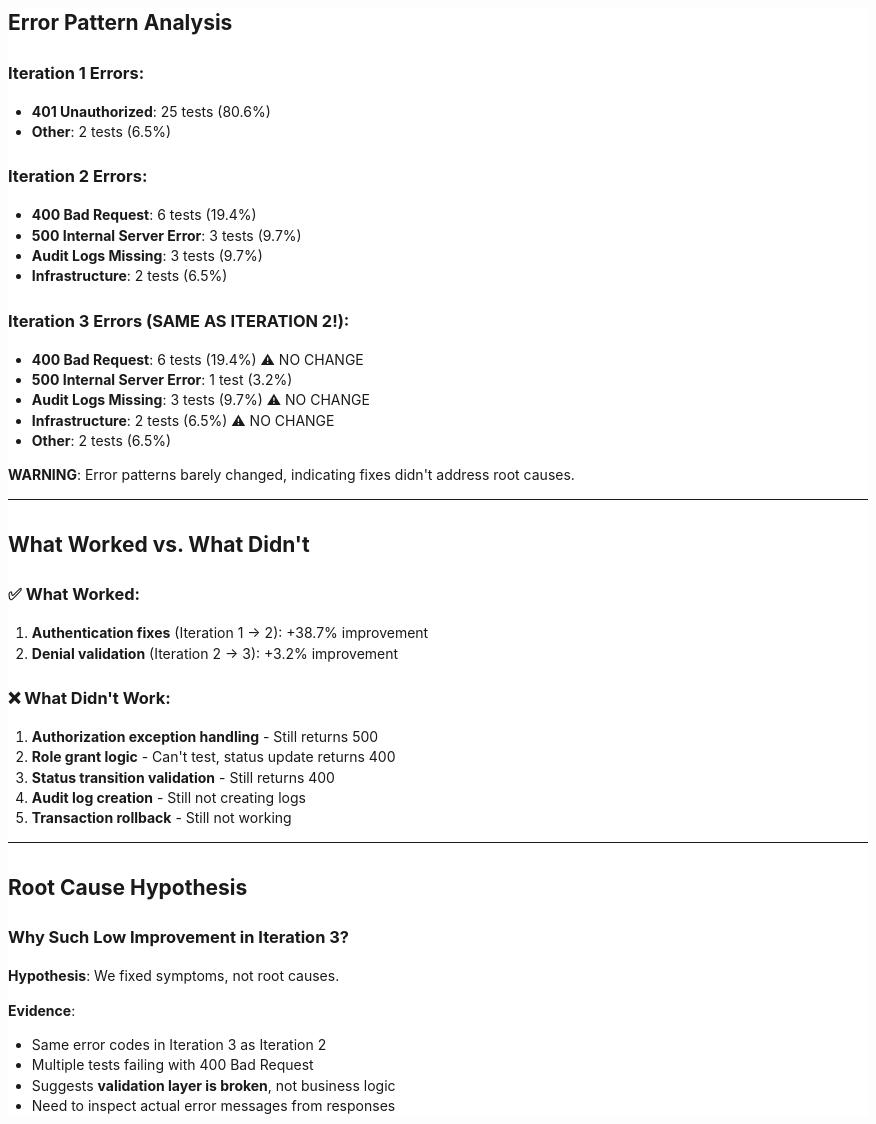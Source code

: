 ## Error Pattern Analysis

### Iteration 1 Errors:
- **401 Unauthorized**: 25 tests (80.6%)
- **Other**: 2 tests (6.5%)

### Iteration 2 Errors:
- **400 Bad Request**: 6 tests (19.4%)
- **500 Internal Server Error**: 3 tests (9.7%)
- **Audit Logs Missing**: 3 tests (9.7%)
- **Infrastructure**: 2 tests (6.5%)

### Iteration 3 Errors (SAME AS ITERATION 2!):
- **400 Bad Request**: 6 tests (19.4%) ⚠️ NO CHANGE
- **500 Internal Server Error**: 1 test (3.2%)
- **Audit Logs Missing**: 3 tests (9.7%) ⚠️ NO CHANGE
- **Infrastructure**: 2 tests (6.5%) ⚠️ NO CHANGE
- **Other**: 2 tests (6.5%)

**WARNING**: Error patterns barely changed, indicating fixes didn't address root causes.

---

## What Worked vs. What Didn't

### ✅ What Worked:
1. **Authentication fixes** (Iteration 1 → 2): +38.7% improvement
2. **Denial validation** (Iteration 2 → 3): +3.2% improvement

### ❌ What Didn't Work:
1. **Authorization exception handling** - Still returns 500
2. **Role grant logic** - Can't test, status update returns 400
3. **Status transition validation** - Still returns 400
4. **Audit log creation** - Still not creating logs
5. **Transaction rollback** - Still not working

---

## Root Cause Hypothesis

### Why Such Low Improvement in Iteration 3?

**Hypothesis**: We fixed symptoms, not root causes.

**Evidence**:
- Same error codes in Iteration 3 as Iteration 2
- Multiple tests failing with 400 Bad Request
- Suggests **validation layer is broken**, not business logic
- Need to inspect actual error messages from responses
